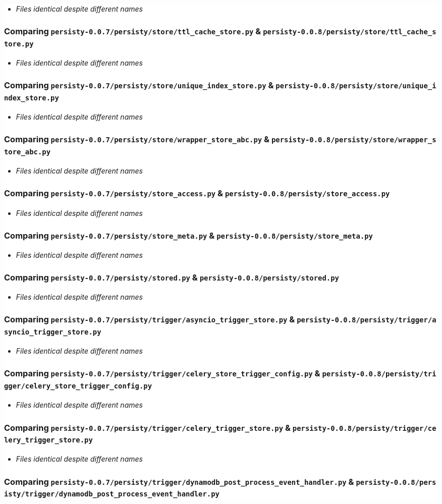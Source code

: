  * *Files identical despite different names*

### Comparing `persisty-0.0.7/persisty/store/ttl_cache_store.py` & `persisty-0.0.8/persisty/store/ttl_cache_store.py`

 * *Files identical despite different names*

### Comparing `persisty-0.0.7/persisty/store/unique_index_store.py` & `persisty-0.0.8/persisty/store/unique_index_store.py`

 * *Files identical despite different names*

### Comparing `persisty-0.0.7/persisty/store/wrapper_store_abc.py` & `persisty-0.0.8/persisty/store/wrapper_store_abc.py`

 * *Files identical despite different names*

### Comparing `persisty-0.0.7/persisty/store_access.py` & `persisty-0.0.8/persisty/store_access.py`

 * *Files identical despite different names*

### Comparing `persisty-0.0.7/persisty/store_meta.py` & `persisty-0.0.8/persisty/store_meta.py`

 * *Files identical despite different names*

### Comparing `persisty-0.0.7/persisty/stored.py` & `persisty-0.0.8/persisty/stored.py`

 * *Files identical despite different names*

### Comparing `persisty-0.0.7/persisty/trigger/asyncio_trigger_store.py` & `persisty-0.0.8/persisty/trigger/asyncio_trigger_store.py`

 * *Files identical despite different names*

### Comparing `persisty-0.0.7/persisty/trigger/celery_store_trigger_config.py` & `persisty-0.0.8/persisty/trigger/celery_store_trigger_config.py`

 * *Files identical despite different names*

### Comparing `persisty-0.0.7/persisty/trigger/celery_trigger_store.py` & `persisty-0.0.8/persisty/trigger/celery_trigger_store.py`

 * *Files identical despite different names*

### Comparing `persisty-0.0.7/persisty/trigger/dynamodb_post_process_event_handler.py` & `persisty-0.0.8/persisty/trigger/dynamodb_post_process_event_handler.py`
